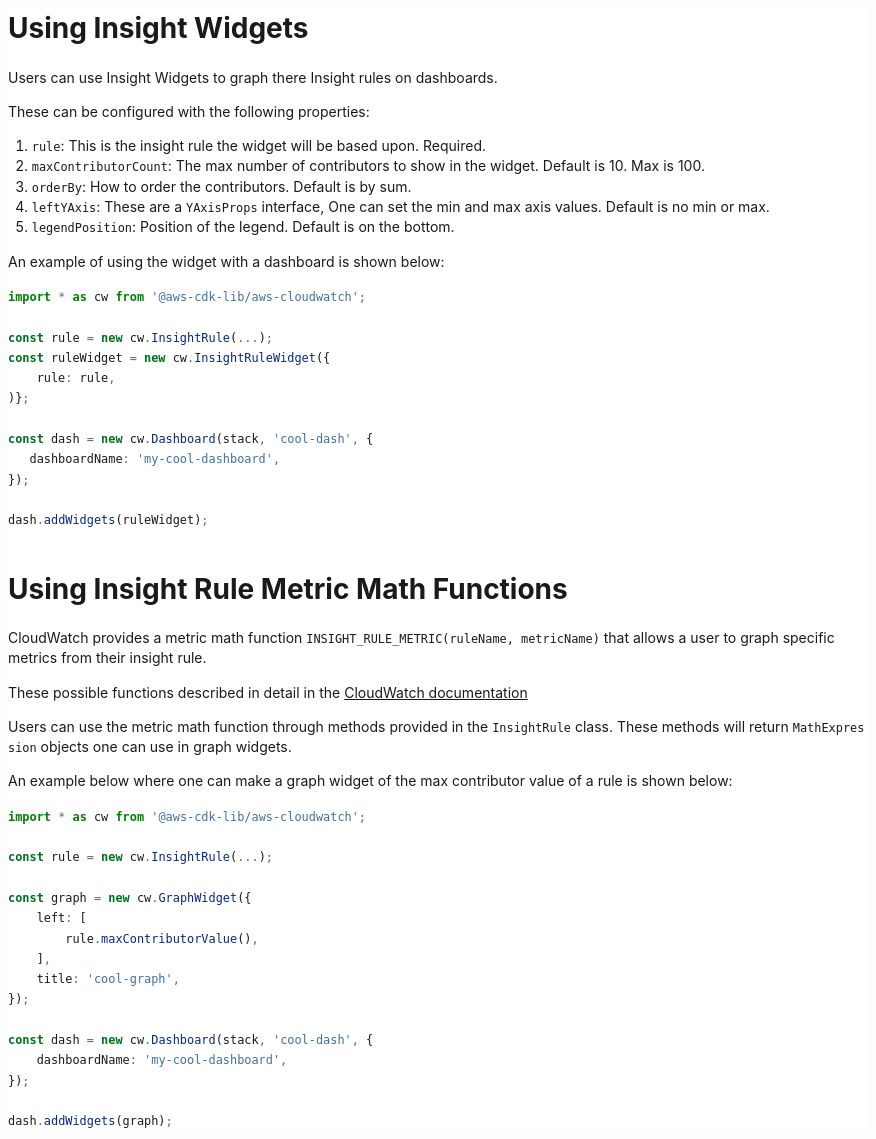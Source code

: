 # Using Insight Widgets

Users can use Insight Widgets to graph there Insight rules on dashboards.

These can be configured with the following properties:

1. `rule`: This is the insight rule the widget will be based upon. Required.
2. `maxContributorCount`: The max number of contributors to show in the widget. Default is 10. Max is 100.
3. `orderBy`: How to order the contributors. Default is by sum.
4. `leftYAxis`: These are a `YAxisProps` interface, One can set the min and max axis values. Default is no min or max.
5. `legendPosition`: Position of the legend. Default is on the bottom.

An example of using the widget with a dashboard is shown below:

```typescript
import * as cw from '@aws-cdk-lib/aws-cloudwatch';

const rule = new cw.InsightRule(...);
const ruleWidget = new cw.InsightRuleWidget({
    rule: rule,
)};

const dash = new cw.Dashboard(stack, 'cool-dash', {
   dashboardName: 'my-cool-dashboard',
});

dash.addWidgets(ruleWidget);
```

# Using Insight Rule Metric Math Functions

CloudWatch provides a metric math function `INSIGHT_RULE_METRIC(ruleName, metricName)` that allows a user to graph
specific metrics from their insight rule.

These possible functions described in detail in
the [CloudWatch documentation](https://docs.aws.amazon.com/AmazonCloudWatch/latest/monitoring/ContributorInsights-GraphReportData.html)

Users can use the metric math function through methods provided in the `InsightRule` class. These methods
will return `MathExpression` objects one can use in graph widgets.

An example below where one can make a graph widget of the max contributor value of a rule is shown below:

```typescript
import * as cw from '@aws-cdk-lib/aws-cloudwatch';

const rule = new cw.InsightRule(...);

const graph = new cw.GraphWidget({
    left: [
        rule.maxContributorValue(),
    ],
    title: 'cool-graph',
});

const dash = new cw.Dashboard(stack, 'cool-dash', {
    dashboardName: 'my-cool-dashboard',
});

dash.addWidgets(graph);
```
